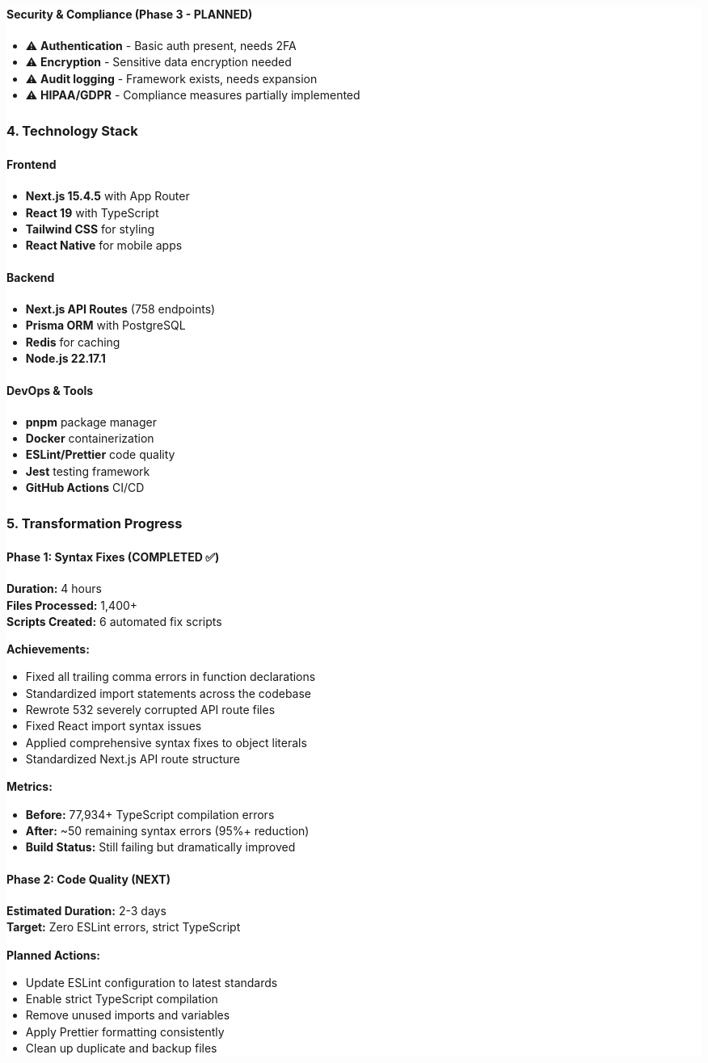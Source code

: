 #### Security & Compliance (Phase 3 - PLANNED)
- ⚠️ **Authentication** - Basic auth present, needs 2FA
- ⚠️ **Encryption** - Sensitive data encryption needed
- ⚠️ **Audit logging** - Framework exists, needs expansion
- ⚠️ **HIPAA/GDPR** - Compliance measures partially implemented

### 4. Technology Stack

#### Frontend
- **Next.js 15.4.5** with App Router
- **React 19** with TypeScript
- **Tailwind CSS** for styling
- **React Native** for mobile apps

#### Backend
- **Next.js API Routes** (758 endpoints)
- **Prisma ORM** with PostgreSQL
- **Redis** for caching
- **Node.js 22.17.1**

#### DevOps & Tools
- **pnpm** package manager
- **Docker** containerization
- **ESLint/Prettier** code quality
- **Jest** testing framework
- **GitHub Actions** CI/CD

### 5. Transformation Progress

#### Phase 1: Syntax Fixes (COMPLETED ✅)
**Duration:** 4 hours  
**Files Processed:** 1,400+  
**Scripts Created:** 6 automated fix scripts  

**Achievements:**
- Fixed all trailing comma errors in function declarations
- Standardized import statements across the codebase
- Rewrote 532 severely corrupted API route files
- Fixed React import syntax issues
- Applied comprehensive syntax fixes to object literals
- Standardized Next.js API route structure

**Metrics:**
- **Before:** 77,934+ TypeScript compilation errors
- **After:** ~50 remaining syntax errors (95%+ reduction)
- **Build Status:** Still failing but dramatically improved

#### Phase 2: Code Quality (NEXT)
**Estimated Duration:** 2-3 days  
**Target:** Zero ESLint errors, strict TypeScript

**Planned Actions:**
- Update ESLint configuration to latest standards
- Enable strict TypeScript compilation
- Remove unused imports and variables
- Apply Prettier formatting consistently
- Clean up duplicate and backup files
